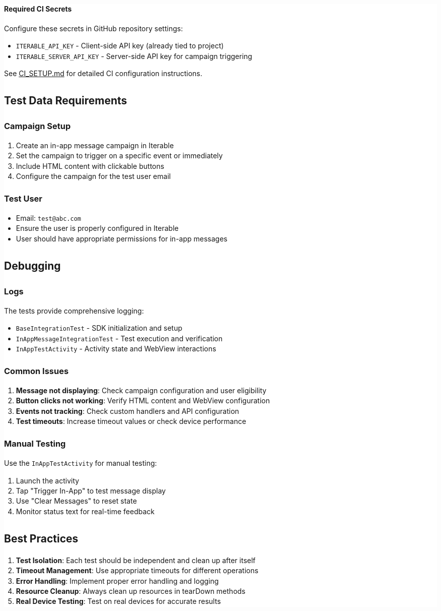 #### Required CI Secrets
Configure these secrets in GitHub repository settings:
- `ITERABLE_API_KEY` - Client-side API key (already tied to project)
- `ITERABLE_SERVER_API_KEY` - Server-side API key for campaign triggering

See [CI_SETUP.md](./CI_SETUP.md) for detailed CI configuration instructions.

## Test Data Requirements

### Campaign Setup
1. Create an in-app message campaign in Iterable
2. Set the campaign to trigger on a specific event or immediately
3. Include HTML content with clickable buttons
4. Configure the campaign for the test user email

### Test User
- Email: `test@abc.com`
- Ensure the user is properly configured in Iterable
- User should have appropriate permissions for in-app messages

## Debugging

### Logs
The tests provide comprehensive logging:
- `BaseIntegrationTest` - SDK initialization and setup
- `InAppMessageIntegrationTest` - Test execution and verification
- `InAppTestActivity` - Activity state and WebView interactions

### Common Issues
1. **Message not displaying**: Check campaign configuration and user eligibility
2. **Button clicks not working**: Verify HTML content and WebView configuration
3. **Events not tracking**: Check custom handlers and API configuration
4. **Test timeouts**: Increase timeout values or check device performance

### Manual Testing
Use the `InAppTestActivity` for manual testing:
1. Launch the activity
2. Tap "Trigger In-App" to test message display
3. Use "Clear Messages" to reset state
4. Monitor status text for real-time feedback

## Best Practices

1. **Test Isolation**: Each test should be independent and clean up after itself
2. **Timeout Management**: Use appropriate timeouts for different operations
3. **Error Handling**: Implement proper error handling and logging
4. **Resource Cleanup**: Always clean up resources in tearDown methods
5. **Real Device Testing**: Test on real devices for accurate results
